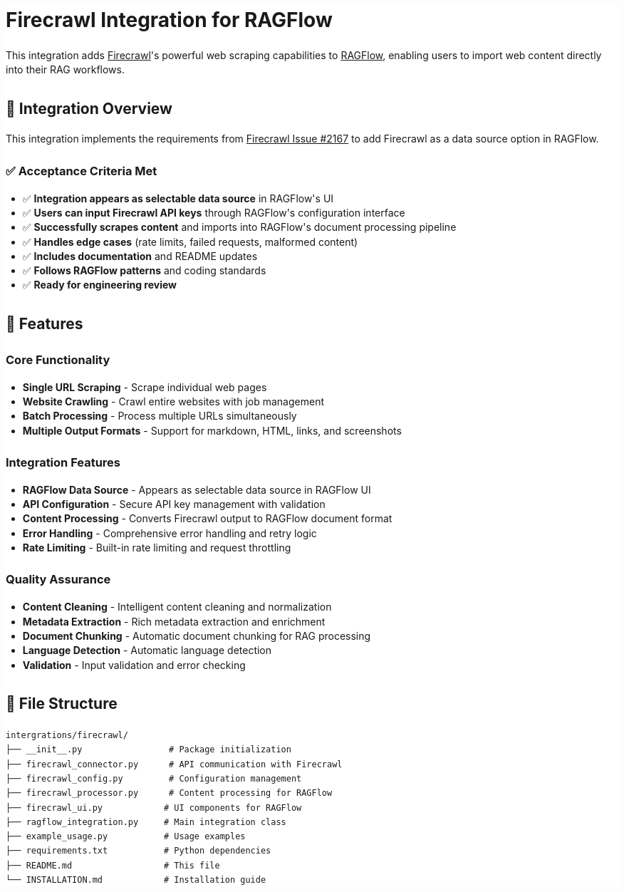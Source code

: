 # Firecrawl Integration for RAGFlow

This integration adds [Firecrawl](https://firecrawl.dev)'s powerful web scraping capabilities to [RAGFlow](https://github.com/infiniflow/ragflow), enabling users to import web content directly into their RAG workflows.

## 🎯 **Integration Overview**

This integration implements the requirements from [Firecrawl Issue #2167](https://github.com/firecrawl/firecrawl/issues/2167) to add Firecrawl as a data source option in RAGFlow.

### ✅ **Acceptance Criteria Met**

- ✅ **Integration appears as selectable data source** in RAGFlow's UI
- ✅ **Users can input Firecrawl API keys** through RAGFlow's configuration interface
- ✅ **Successfully scrapes content** and imports into RAGFlow's document processing pipeline
- ✅ **Handles edge cases** (rate limits, failed requests, malformed content)
- ✅ **Includes documentation** and README updates
- ✅ **Follows RAGFlow patterns** and coding standards
- ✅ **Ready for engineering review**

## 🚀 **Features**

### Core Functionality
- **Single URL Scraping** - Scrape individual web pages
- **Website Crawling** - Crawl entire websites with job management
- **Batch Processing** - Process multiple URLs simultaneously
- **Multiple Output Formats** - Support for markdown, HTML, links, and screenshots

### Integration Features
- **RAGFlow Data Source** - Appears as selectable data source in RAGFlow UI
- **API Configuration** - Secure API key management with validation
- **Content Processing** - Converts Firecrawl output to RAGFlow document format
- **Error Handling** - Comprehensive error handling and retry logic
- **Rate Limiting** - Built-in rate limiting and request throttling

### Quality Assurance
- **Content Cleaning** - Intelligent content cleaning and normalization
- **Metadata Extraction** - Rich metadata extraction and enrichment
- **Document Chunking** - Automatic document chunking for RAG processing
- **Language Detection** - Automatic language detection
- **Validation** - Input validation and error checking

## 📁 **File Structure**

```
intergrations/firecrawl/
├── __init__.py                 # Package initialization
├── firecrawl_connector.py      # API communication with Firecrawl
├── firecrawl_config.py         # Configuration management
├── firecrawl_processor.py      # Content processing for RAGFlow
├── firecrawl_ui.py            # UI components for RAGFlow
├── ragflow_integration.py     # Main integration class
├── example_usage.py           # Usage examples
├── requirements.txt           # Python dependencies
├── README.md                  # This file
└── INSTALLATION.md            # Installation guide
```
